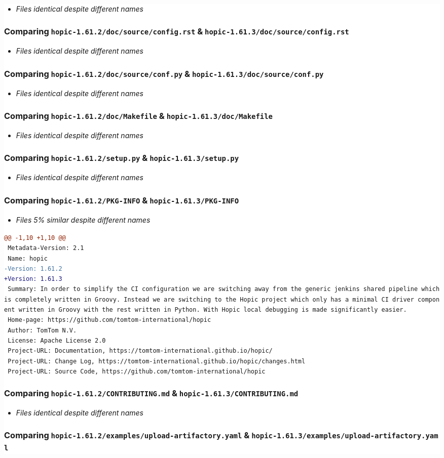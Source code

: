  * *Files identical despite different names*

### Comparing `hopic-1.61.2/doc/source/config.rst` & `hopic-1.61.3/doc/source/config.rst`

 * *Files identical despite different names*

### Comparing `hopic-1.61.2/doc/source/conf.py` & `hopic-1.61.3/doc/source/conf.py`

 * *Files identical despite different names*

### Comparing `hopic-1.61.2/doc/Makefile` & `hopic-1.61.3/doc/Makefile`

 * *Files identical despite different names*

### Comparing `hopic-1.61.2/setup.py` & `hopic-1.61.3/setup.py`

 * *Files identical despite different names*

### Comparing `hopic-1.61.2/PKG-INFO` & `hopic-1.61.3/PKG-INFO`

 * *Files 5% similar despite different names*

```diff
@@ -1,10 +1,10 @@
 Metadata-Version: 2.1
 Name: hopic
-Version: 1.61.2
+Version: 1.61.3
 Summary: In order to simplify the CI configuration we are switching away from the generic jenkins shared pipeline which is completely written in Groovy. Instead we are switching to the Hopic project which only has a minimal CI driver component written in Groovy with the rest written in Python. With Hopic local debugging is made significantly easier.
 Home-page: https://github.com/tomtom-international/hopic
 Author: TomTom N.V.
 License: Apache License 2.0
 Project-URL: Documentation, https://tomtom-international.github.io/hopic/
 Project-URL: Change Log, https://tomtom-international.github.io/hopic/changes.html
 Project-URL: Source Code, https://github.com/tomtom-international/hopic
```

### Comparing `hopic-1.61.2/CONTRIBUTING.md` & `hopic-1.61.3/CONTRIBUTING.md`

 * *Files identical despite different names*

### Comparing `hopic-1.61.2/examples/upload-artifactory.yaml` & `hopic-1.61.3/examples/upload-artifactory.yaml`
